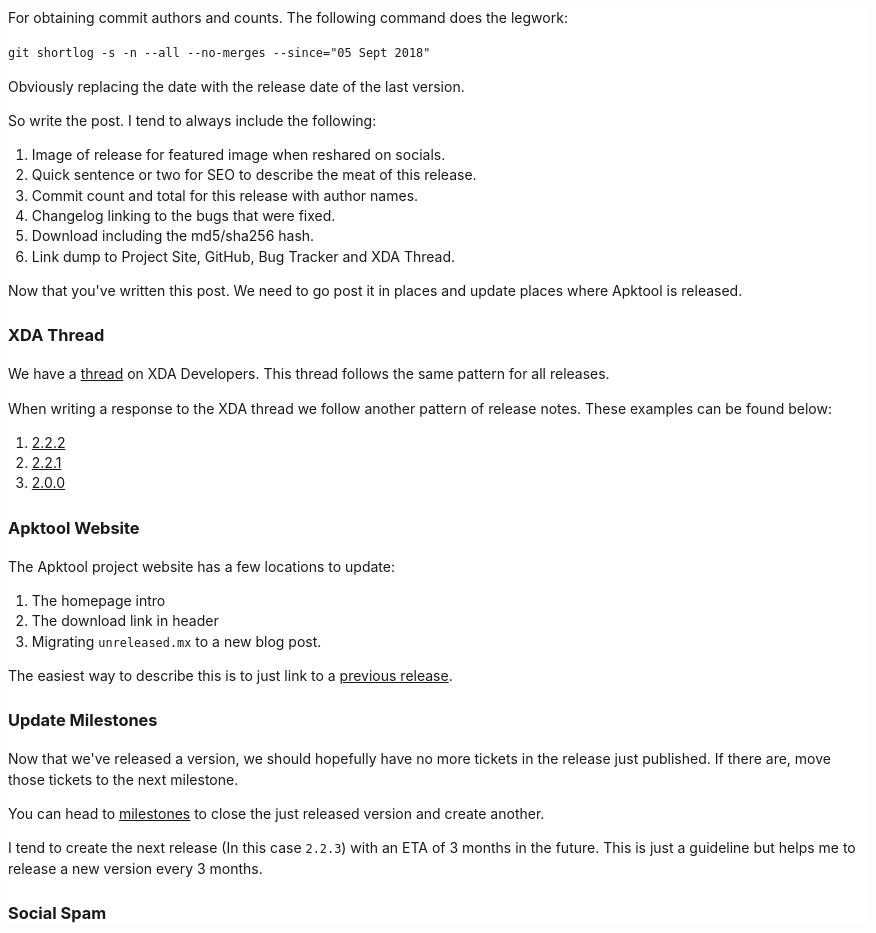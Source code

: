 For obtaining commit authors and counts. The following command does the legwork:

    git shortlog -s -n --all --no-merges --since="05 Sept 2018"

Obviously replacing the date with the release date of the last version.

So write the post. I tend to always include the following:

1. Image of release for featured image when reshared on socials.
2. Quick sentence or two for SEO to describe the meat of this release.
3. Commit count and total for this release with author names.
4. Changelog linking to the bugs that were fixed.
5. Download including the md5/sha256 hash.
6. Link dump to Project Site, GitHub, Bug Tracker and XDA Thread.

Now that you've written this post. We need to go post it in places and update places where
Apktool is released.

### XDA Thread

We have a [thread](https://forum.xda-developers.com/showthread.php?t=1755243) on XDA Developers.
This thread follows the same pattern for all releases.

When writing a response to the XDA thread we follow another pattern of release notes. These examples
can be found below:

1. [2.2.2](https://forum.xda-developers.com/showpost.php?p=70687935&postcount=4635)
2. [2.2.1](http://forum.xda-developers.com/showpost.php?p=69188139&postcount=4478)
3. [2.0.0](http://forum.xda-developers.com/showpost.php?p=60255972&postcount=3063)

### Apktool Website

The Apktool project website has a few locations to update:

1. The homepage intro
2. The download link in header
3. Migrating `unreleased.mx` to a new blog post.

The easiest way to describe this is to just link to a [previous release](https://github.com/iBotPeaches/Apktool/pull/3146/files).

### Update Milestones

Now that we've released a version, we should hopefully have no more tickets in the release just published.
If there are, move those tickets to the next milestone.

You can head to [milestones](https://github.com/iBotPeaches/Apktool/milestones) to close the just
released version and create another.

I tend to create the next release (In this case `2.2.3`) with an ETA of 3 months in the future. This
is just a guideline but helps me to release a new version every 3 months.

### Social Spam
